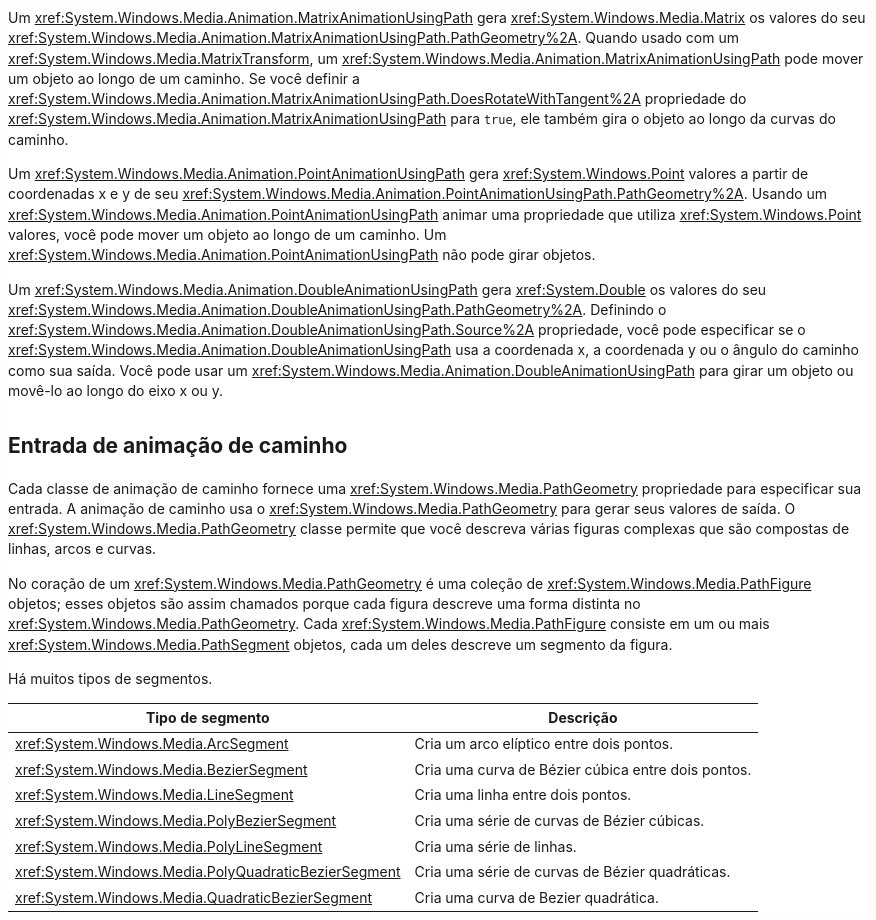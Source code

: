  Um <xref:System.Windows.Media.Animation.MatrixAnimationUsingPath> gera <xref:System.Windows.Media.Matrix> os valores do seu <xref:System.Windows.Media.Animation.MatrixAnimationUsingPath.PathGeometry%2A>. Quando usado com um <xref:System.Windows.Media.MatrixTransform>, um <xref:System.Windows.Media.Animation.MatrixAnimationUsingPath> pode mover um objeto ao longo de um caminho. Se você definir a <xref:System.Windows.Media.Animation.MatrixAnimationUsingPath.DoesRotateWithTangent%2A> propriedade do <xref:System.Windows.Media.Animation.MatrixAnimationUsingPath> para `true`, ele também gira o objeto ao longo da curvas do caminho.  
  
 Um <xref:System.Windows.Media.Animation.PointAnimationUsingPath> gera <xref:System.Windows.Point> valores a partir de coordenadas x e y de seu <xref:System.Windows.Media.Animation.PointAnimationUsingPath.PathGeometry%2A>. Usando um <xref:System.Windows.Media.Animation.PointAnimationUsingPath> animar uma propriedade que utiliza <xref:System.Windows.Point> valores, você pode mover um objeto ao longo de um caminho. Um <xref:System.Windows.Media.Animation.PointAnimationUsingPath> não pode girar objetos.  
  
 Um <xref:System.Windows.Media.Animation.DoubleAnimationUsingPath> gera <xref:System.Double> os valores do seu <xref:System.Windows.Media.Animation.DoubleAnimationUsingPath.PathGeometry%2A>. Definindo o <xref:System.Windows.Media.Animation.DoubleAnimationUsingPath.Source%2A> propriedade, você pode especificar se o <xref:System.Windows.Media.Animation.DoubleAnimationUsingPath> usa a coordenada x, a coordenada y ou o ângulo do caminho como sua saída. Você pode usar um <xref:System.Windows.Media.Animation.DoubleAnimationUsingPath> para girar um objeto ou movê-lo ao longo do eixo x ou y.  
  
<a name="pathanimationinput"></a>   
## <a name="path-animation-input"></a>Entrada de animação de caminho  
 Cada classe de animação de caminho fornece uma <xref:System.Windows.Media.PathGeometry> propriedade para especificar sua entrada. A animação de caminho usa o <xref:System.Windows.Media.PathGeometry> para gerar seus valores de saída. O <xref:System.Windows.Media.PathGeometry> classe permite que você descreva várias figuras complexas que são compostas de linhas, arcos e curvas.  
  
 No coração de um <xref:System.Windows.Media.PathGeometry> é uma coleção de <xref:System.Windows.Media.PathFigure> objetos; esses objetos são assim chamados porque cada figura descreve uma forma distinta no <xref:System.Windows.Media.PathGeometry>. Cada <xref:System.Windows.Media.PathFigure> consiste em um ou mais <xref:System.Windows.Media.PathSegment> objetos, cada um deles descreve um segmento da figura.  
  
 Há muitos tipos de segmentos.  
  
|Tipo de segmento|Descrição|  
|------------------|-----------------|  
|<xref:System.Windows.Media.ArcSegment>|Cria um arco elíptico entre dois pontos.|  
|<xref:System.Windows.Media.BezierSegment>|Cria uma curva de Bézier cúbica entre dois pontos.|  
|<xref:System.Windows.Media.LineSegment>|Cria uma linha entre dois pontos.|  
|<xref:System.Windows.Media.PolyBezierSegment>|Cria uma série de curvas de Bézier cúbicas.|  
|<xref:System.Windows.Media.PolyLineSegment>|Cria uma série de linhas.|  
|<xref:System.Windows.Media.PolyQuadraticBezierSegment>|Cria uma série de curvas de Bézier quadráticas.|  
|<xref:System.Windows.Media.QuadraticBezierSegment>|Cria uma curva de Bezier quadrática.|  
  